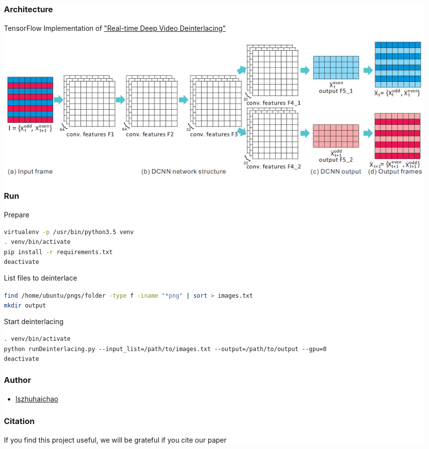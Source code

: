 ### Architecture
TensorFlow Implementation of ["Real-time Deep Video Deinterlacing"](https://arxiv.org/abs/1708.00187)

<a href="http://tensorlayer.readthedocs.io">
<div align="center">
	<img src="images/model.png" width="100%"/>
</div>
</a>


### Run
Prepare
```bash
virtualenv -p /usr/bin/python3.5 venv
. venv/bin/activate
pip install -r requirements.txt
deactivate
```

List files to deinterlace
```bash
find /home/ubuntu/pngs/folder -type f -iname "*png" | sort > images.txt
mkdir output
```

Start deinterlacing
```
. venv/bin/activate
python runDeinterlacing.py --input_list=/path/to/images.txt --output=/path/to/output --gpu=0
deactivate
``` 

### Author
- [lszhuhaichao](https://github.com/lszhuhaichao)

### Citation
If you find this project useful, we will be grateful if you cite our paper
